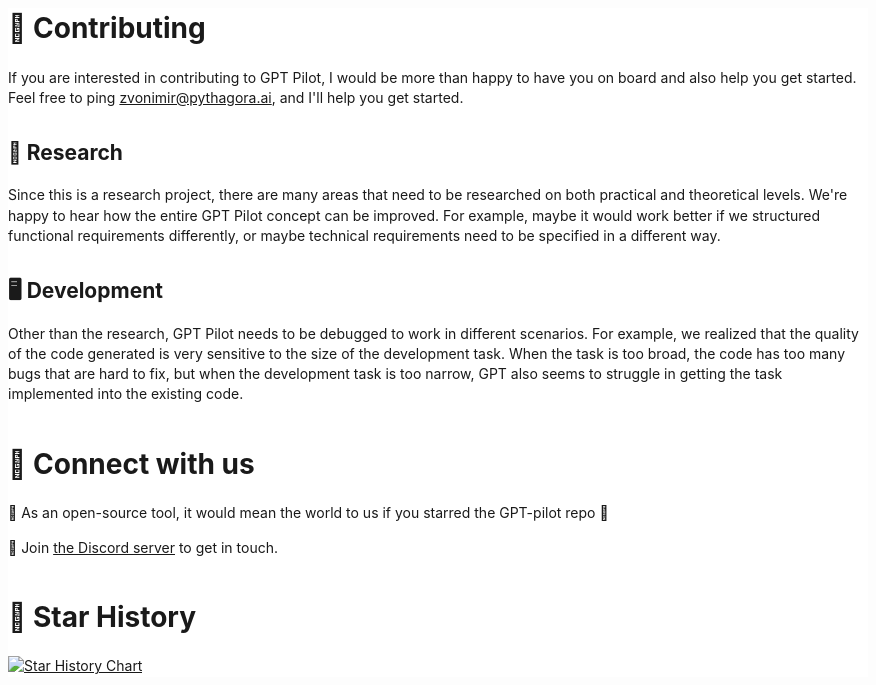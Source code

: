 # 🍻 Contributing
If you are interested in contributing to GPT Pilot, I would be more than happy to have you on board and also help you get started. Feel free to ping [zvonimir@pythagora.ai](mailto:zvonimir@pythagora.ai), and I'll help you get started.

## 🔬️ Research
Since this is a research project, there are many areas that need to be researched on both practical and theoretical levels. We're happy to hear how the entire GPT Pilot concept can be improved. For example, maybe it would work better if we structured functional requirements differently, or maybe technical requirements need to be specified in a different way.

## 🖥 Development
Other than the research, GPT Pilot needs to be debugged to work in different scenarios. For example, we realized that the quality of the code generated is very sensitive to the size of the development task. When the task is too broad, the code has too many bugs that are hard to fix, but when the development task is too narrow, GPT also seems to struggle in getting the task implemented into the existing code.

# 🔗 Connect with us
🌟 As an open-source tool, it would mean the world to us if you starred the GPT-pilot repo 🌟

💬 Join [the Discord server](https://discord.gg/HaqXugmxr9) to get in touch.


# 🌟 Star History

[![Star History Chart](https://api.star-history.com/svg?repos=Pythagora-io/gpt-pilot&type=Date)](https://star-history.com/#Pythagora-io/gpt-pilot&Date)
